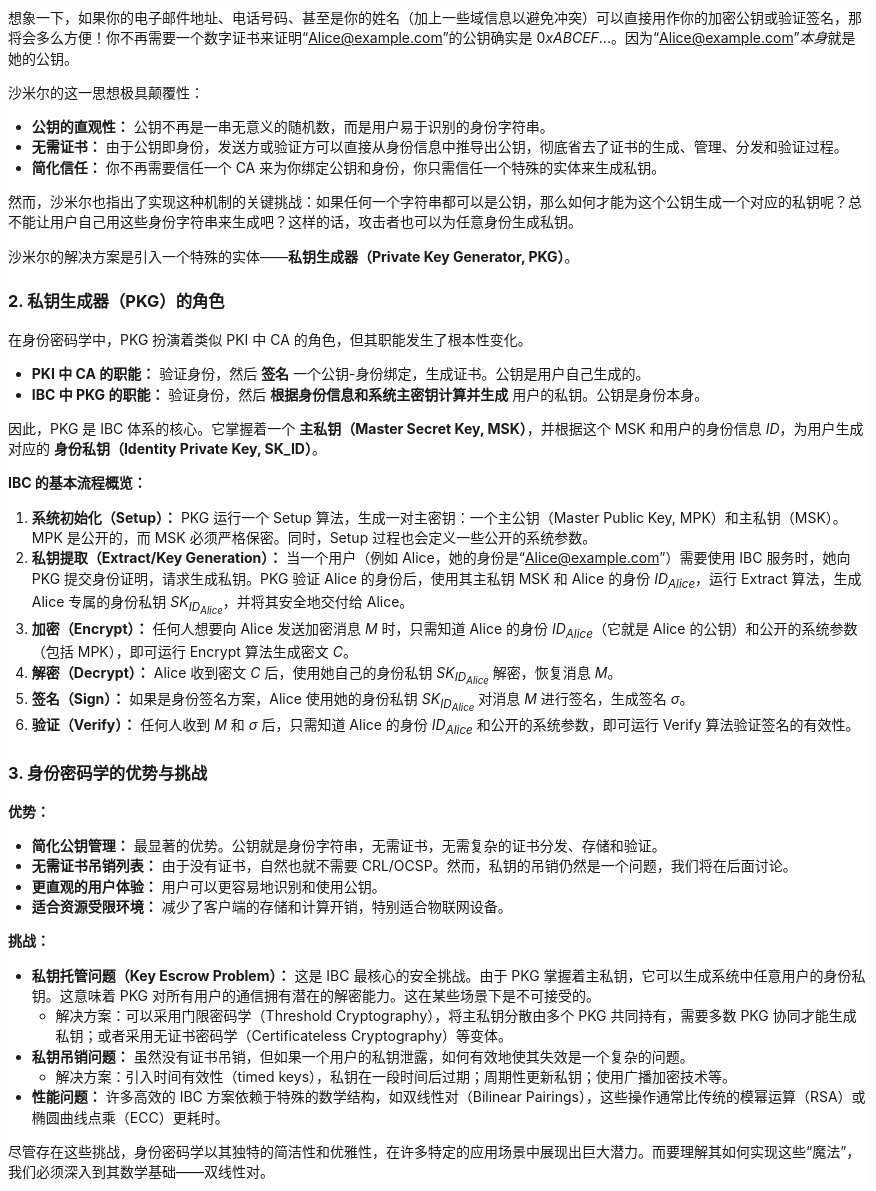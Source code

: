想象一下，如果你的电子邮件地址、电话号码、甚至是你的姓名（加上一些域信息以避免冲突）可以直接用作你的加密公钥或验证签名，那将会多么方便！你不再需要一个数字证书来证明“Alice@example.com”的公钥确实是 $0xABCEF...$。因为“Alice@example.com”*本身*就是她的公钥。

沙米尔的这一思想极具颠覆性：
*   **公钥的直观性：** 公钥不再是一串无意义的随机数，而是用户易于识别的身份字符串。
*   **无需证书：** 由于公钥即身份，发送方或验证方可以直接从身份信息中推导出公钥，彻底省去了证书的生成、管理、分发和验证过程。
*   **简化信任：** 你不再需要信任一个 CA 来为你绑定公钥和身份，你只需信任一个特殊的实体来生成私钥。

然而，沙米尔也指出了实现这种机制的关键挑战：如果任何一个字符串都可以是公钥，那么如何才能为这个公钥生成一个对应的私钥呢？总不能让用户自己用这些身份字符串来生成吧？这样的话，攻击者也可以为任意身份生成私钥。

沙米尔的解决方案是引入一个特殊的实体——**私钥生成器（Private Key Generator, PKG）**。

### 2. 私钥生成器（PKG）的角色

在身份密码学中，PKG 扮演着类似 PKI 中 CA 的角色，但其职能发生了根本性变化。
*   **PKI 中 CA 的职能：** 验证身份，然后 **签名** 一个公钥-身份绑定，生成证书。公钥是用户自己生成的。
*   **IBC 中 PKG 的职能：** 验证身份，然后 **根据身份信息和系统主密钥计算并生成** 用户的私钥。公钥是身份本身。

因此，PKG 是 IBC 体系的核心。它掌握着一个 **主私钥（Master Secret Key, MSK）**，并根据这个 MSK 和用户的身份信息 $ID$，为用户生成对应的 **身份私钥（Identity Private Key, SK_ID）**。

**IBC 的基本流程概览：**

1.  **系统初始化（Setup）：** PKG 运行一个 Setup 算法，生成一对主密钥：一个主公钥（Master Public Key, MPK）和主私钥（MSK）。MPK 是公开的，而 MSK 必须严格保密。同时，Setup 过程也会定义一些公开的系统参数。
2.  **私钥提取（Extract/Key Generation）：** 当一个用户（例如 Alice，她的身份是“Alice@example.com”）需要使用 IBC 服务时，她向 PKG 提交身份证明，请求生成私钥。PKG 验证 Alice 的身份后，使用其主私钥 MSK 和 Alice 的身份 $ID_{Alice}$，运行 Extract 算法，生成 Alice 专属的身份私钥 $SK_{ID_{Alice}}$，并将其安全地交付给 Alice。
3.  **加密（Encrypt）：** 任何人想要向 Alice 发送加密消息 $M$ 时，只需知道 Alice 的身份 $ID_{Alice}$（它就是 Alice 的公钥）和公开的系统参数（包括 MPK），即可运行 Encrypt 算法生成密文 $C$。
4.  **解密（Decrypt）：** Alice 收到密文 $C$ 后，使用她自己的身份私钥 $SK_{ID_{Alice}}$ 解密，恢复消息 $M$。
5.  **签名（Sign）：** 如果是身份签名方案，Alice 使用她的身份私钥 $SK_{ID_{Alice}}$ 对消息 $M$ 进行签名，生成签名 $\sigma$。
6.  **验证（Verify）：** 任何人收到 $M$ 和 $\sigma$ 后，只需知道 Alice 的身份 $ID_{Alice}$ 和公开的系统参数，即可运行 Verify 算法验证签名的有效性。

### 3. 身份密码学的优势与挑战

**优势：**
*   **简化公钥管理：** 最显著的优势。公钥就是身份字符串，无需证书，无需复杂的证书分发、存储和验证。
*   **无需证书吊销列表：** 由于没有证书，自然也就不需要 CRL/OCSP。然而，私钥的吊销仍然是一个问题，我们将在后面讨论。
*   **更直观的用户体验：** 用户可以更容易地识别和使用公钥。
*   **适合资源受限环境：** 减少了客户端的存储和计算开销，特别适合物联网设备。

**挑战：**
*   **私钥托管问题（Key Escrow Problem）：** 这是 IBC 最核心的安全挑战。由于 PKG 掌握着主私钥，它可以生成系统中任意用户的身份私钥。这意味着 PKG 对所有用户的通信拥有潜在的解密能力。这在某些场景下是不可接受的。
    *   解决方案：可以采用门限密码学（Threshold Cryptography），将主私钥分散由多个 PKG 共同持有，需要多数 PKG 协同才能生成私钥；或者采用无证书密码学（Certificateless Cryptography）等变体。
*   **私钥吊销问题：** 虽然没有证书吊销，但如果一个用户的私钥泄露，如何有效地使其失效是一个复杂的问题。
    *   解决方案：引入时间有效性（timed keys），私钥在一段时间后过期；周期性更新私钥；使用广播加密技术等。
*   **性能问题：** 许多高效的 IBC 方案依赖于特殊的数学结构，如双线性对（Bilinear Pairings），这些操作通常比传统的模幂运算（RSA）或椭圆曲线点乘（ECC）更耗时。

尽管存在这些挑战，身份密码学以其独特的简洁性和优雅性，在许多特定的应用场景中展现出巨大潜力。而要理解其如何实现这些“魔法”，我们必须深入到其数学基础——双线性对。
